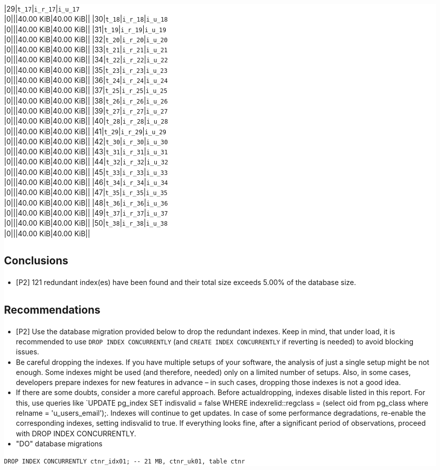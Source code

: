 |29|`t_17`|`i_r_17`|`i_u_17`<br/>|0|||40.00&nbsp;KiB|40.00&nbsp;KiB||
|30|`t_18`|`i_r_18`|`i_u_18`<br/>|0|||40.00&nbsp;KiB|40.00&nbsp;KiB||
|31|`t_19`|`i_r_19`|`i_u_19`<br/>|0|||40.00&nbsp;KiB|40.00&nbsp;KiB||
|32|`t_20`|`i_r_20`|`i_u_20`<br/>|0|||40.00&nbsp;KiB|40.00&nbsp;KiB||
|33|`t_21`|`i_r_21`|`i_u_21`<br/>|0|||40.00&nbsp;KiB|40.00&nbsp;KiB||
|34|`t_22`|`i_r_22`|`i_u_22`<br/>|0|||40.00&nbsp;KiB|40.00&nbsp;KiB||
|35|`t_23`|`i_r_23`|`i_u_23`<br/>|0|||40.00&nbsp;KiB|40.00&nbsp;KiB||
|36|`t_24`|`i_r_24`|`i_u_24`<br/>|0|||40.00&nbsp;KiB|40.00&nbsp;KiB||
|37|`t_25`|`i_r_25`|`i_u_25`<br/>|0|||40.00&nbsp;KiB|40.00&nbsp;KiB||
|38|`t_26`|`i_r_26`|`i_u_26`<br/>|0|||40.00&nbsp;KiB|40.00&nbsp;KiB||
|39|`t_27`|`i_r_27`|`i_u_27`<br/>|0|||40.00&nbsp;KiB|40.00&nbsp;KiB||
|40|`t_28`|`i_r_28`|`i_u_28`<br/>|0|||40.00&nbsp;KiB|40.00&nbsp;KiB||
|41|`t_29`|`i_r_29`|`i_u_29`<br/>|0|||40.00&nbsp;KiB|40.00&nbsp;KiB||
|42|`t_30`|`i_r_30`|`i_u_30`<br/>|0|||40.00&nbsp;KiB|40.00&nbsp;KiB||
|43|`t_31`|`i_r_31`|`i_u_31`<br/>|0|||40.00&nbsp;KiB|40.00&nbsp;KiB||
|44|`t_32`|`i_r_32`|`i_u_32`<br/>|0|||40.00&nbsp;KiB|40.00&nbsp;KiB||
|45|`t_33`|`i_r_33`|`i_u_33`<br/>|0|||40.00&nbsp;KiB|40.00&nbsp;KiB||
|46|`t_34`|`i_r_34`|`i_u_34`<br/>|0|||40.00&nbsp;KiB|40.00&nbsp;KiB||
|47|`t_35`|`i_r_35`|`i_u_35`<br/>|0|||40.00&nbsp;KiB|40.00&nbsp;KiB||
|48|`t_36`|`i_r_36`|`i_u_36`<br/>|0|||40.00&nbsp;KiB|40.00&nbsp;KiB||
|49|`t_37`|`i_r_37`|`i_u_37`<br/>|0|||40.00&nbsp;KiB|40.00&nbsp;KiB||
|50|`t_38`|`i_r_38`|`i_u_38`<br/>|0|||40.00&nbsp;KiB|40.00&nbsp;KiB||



## Conclusions ##
  - [P2] 121 redundant index(es) have been found and their total size exceeds 5.00% of the database size.
  
 


## Recommendations ##
  - [P2] Use the database migration provided below to drop the redundant indexes. Keep in mind, that under load, it is recommended to use `DROP INDEX CONCURRENTLY` (and `CREATE INDEX CONCURRENTLY` if reverting is needed) to avoid blocking issues.
  - Be careful dropping the indexes. If you have multiple setups of your software, the analysis of just a single setup might be not enough. Some indexes might be used (and therefore, needed) only on a limited number of setups. Also, in some cases, developers prepare indexes for new features in advance – in such cases, dropping those indexes is not a good idea.
  - If there are some doubts, consider a more careful approach. Before actualdropping, indexes disable listed in this report. For this, use queries like `UPDATE pg_index SET indisvalid = false WHERE indexrelid::regclass = (select oid from pg_class where relname = 'u_users_email');. Indexes will continue to get updates. In case of some performance degradations, re-enable the corresponding indexes, setting indisvalid to true. If everything looks fine, after a significant period of observations, proceed with DROP INDEX CONCURRENTLY.
  - "DO" database migrations  
```  
DROP INDEX CONCURRENTLY ctnr_idx01; -- 21 MB, ctnr_uk01, table ctnr  
```